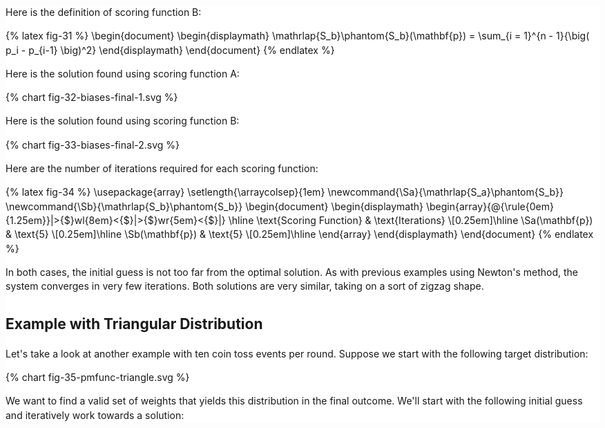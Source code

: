 Here is the definition of scoring function B:

{% latex fig-31 %}
    \begin{document}
    \begin{displaymath}
    \mathrlap{S_b}\phantom{S_b}(\mathbf{p})
    =
    \sum_{i = 1}^{n - 1}{\big( p_i - p_{i-1} \big)^2}
    \end{displaymath}
    \end{document}
{% endlatex %}

Here is the solution found using scoring function A:

{% chart fig-32-biases-final-1.svg %}

Here is the solution found using scoring function B:

{% chart fig-33-biases-final-2.svg %}

Here are the number of iterations required for each scoring function:

{% latex fig-34 %}
    \usepackage{array}
    \setlength{\arraycolsep}{1em}
    \newcommand{\Sa}{\mathrlap{S_a}\phantom{S_b}}
    \newcommand{\Sb}{\mathrlap{S_b}\phantom{S_b}}
    \begin{document}
    \begin{displaymath}
    \begin{array}{@{\rule{0em}{1.25em}}|>{$}wl{8em}<{$}|>{$}wr{5em}<{$}|}
    \hline
    \text{Scoring Function} & \text{Iterations}
    \\[0.25em]\hline
    \Sa(\mathbf{p})         & \text{5}
    \\[0.25em]\hline
    \Sb(\mathbf{p})         & \text{5}
    \\[0.25em]\hline
    \end{array}
    \end{displaymath}
    \end{document}
{% endlatex %}

In both cases, the initial guess is not too far from the optimal solution. As with previous examples using Newton's method, the system converges in very few iterations. Both solutions are very similar, taking on a sort of zigzag shape.

## Example with Triangular Distribution

Let's take a look at another example with ten coin toss events per round. Suppose we start with the following target distribution:

{% chart fig-35-pmfunc-triangle.svg %}

We want to find a valid set of weights that yields this distribution in the final outcome. We'll start with the following initial guess and iteratively work towards a solution:

